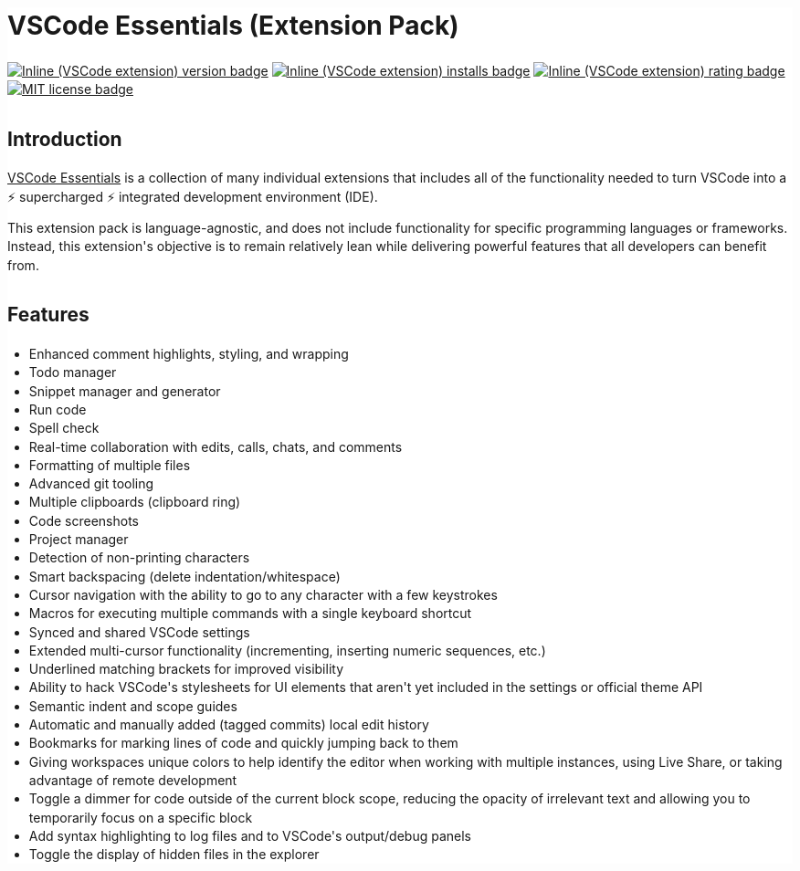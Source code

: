 # VSCode Essentials (Extension Pack)

[![Inline (VSCode extension) version badge](https://vsmarketplacebadge.apphb.com/version-short/jabacchetta.vscode-essentials.svg?color=blue&style=?style=for-the-badge&logo=visual-studio-code)](https://marketplace.visualstudio.com/items?itemName=jabacchetta.vscode-essentials)
[![Inline (VSCode extension) installs badge](https://vsmarketplacebadge.apphb.com/installs-short/jabacchetta.vscode-essentials.svg?color=blue)](https://marketplace.visualstudio.com/items?itemName=jabacchetta.vscode-essentials)
[![Inline (VSCode extension) rating badge](https://vsmarketplacebadge.apphb.com/rating-short/jabacchetta.vscode-essentials.svg?color=blue)](https://marketplace.visualstudio.com/items?itemName=jabacchetta.vscode-essentials)
[![MIT license badge](https://img.shields.io/badge/license-MIT-orange.svg?color=blue)](http://opensource.org/licenses/MIT)

## Introduction

[VSCode Essentials](https://marketplace.visualstudio.com/items?itemName=jabacchetta.vscode-essentials) is a collection of many individual extensions that includes all of the
functionality needed to turn VSCode into a ⚡ supercharged ⚡ integrated development environment (IDE).

This extension pack is language-agnostic, and does not include functionality for specific programming languages or
frameworks. Instead, this extension's objective is to remain relatively lean while delivering powerful features that all developers can benefit from.

## Features

* Enhanced comment highlights, styling, and wrapping
* Todo manager
* Snippet manager and generator
* Run code
* Spell check
* Real-time collaboration with edits, calls, chats, and comments
* Formatting of multiple files
* Advanced git tooling
* Multiple clipboards (clipboard ring)
* Code screenshots
* Project manager
* Detection of non-printing characters
* Smart backspacing (delete indentation/whitespace)
* Cursor navigation with the ability to go to any character with a few keystrokes
* Macros for executing multiple commands with a single keyboard shortcut
* Synced and shared VSCode settings
* Extended multi-cursor functionality (incrementing, inserting numeric sequences, etc.)
* Underlined matching brackets for improved visibility
* Ability to hack VSCode's stylesheets for UI elements that aren't yet included in the settings or official theme API
* Semantic indent and scope guides
* Automatic and manually added (tagged commits) local edit history
* Bookmarks for marking lines of code and quickly jumping back to them
* Giving workspaces unique colors to help identify the editor when working with multiple instances, using Live Share, or taking advantage of remote development
* Toggle a dimmer for code outside of the current block scope, reducing the opacity of irrelevant text and allowing you to temporarily focus on a specific block
* Add syntax highlighting to log files and to VSCode's output/debug panels
* Toggle the display of hidden files in the explorer
